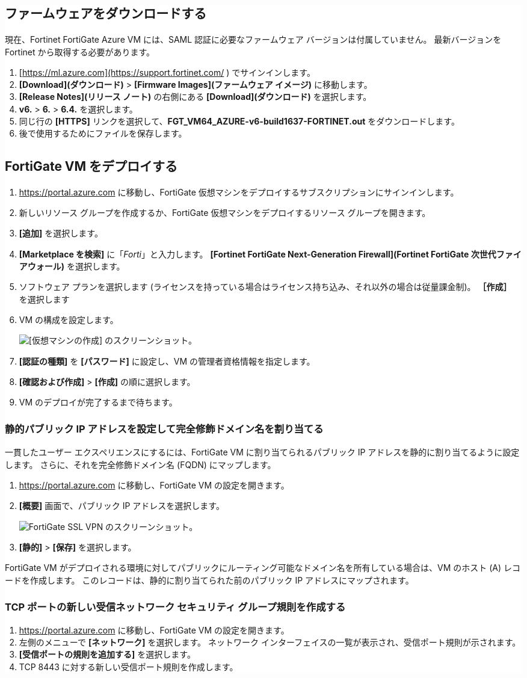 
## <a name="download-firmware"></a>ファームウェアをダウンロードする

現在、Fortinet FortiGate Azure VM には、SAML 認証に必要なファームウェア バージョンは付属していません。 最新バージョンを Fortinet から取得する必要があります。

1. [https://ml.azure.com](https://support.fortinet.com/ ) でサインインします。
2. **[Download]\(ダウンロード\)**  >  **[Firmware Images]\(ファームウェア イメージ\)** に移動します。
3. **[Release Notes]\(リリース ノート\)** の右側にある **[Download]\(ダウンロード\)** を選択します。
4. **v6.** > **6.** > **6.4.** を選択します。
5. 同じ行の **[HTTPS]** リンクを選択して、**FGT_VM64_AZURE-v6-build1637-FORTINET.out** をダウンロードします。
6. 後で使用するためにファイルを保存します。


## <a name="deploy-the-fortigate-vm"></a>FortiGate VM をデプロイする

1. https://portal.azure.com に移動し、FortiGate 仮想マシンをデプロイするサブスクリプションにサインインします。
2. 新しいリソース グループを作成するか、FortiGate 仮想マシンをデプロイするリソース グループを開きます。
3. **[追加]** を選択します。
4. **[Marketplace を検索]** に「*Forti*」と入力します。 **[Fortinet FortiGate Next-Generation Firewall]\(Fortinet FortiGate 次世代ファイアウォール\)** を選択します。
5. ソフトウェア プランを選択します (ライセンスを持っている場合はライセンス持ち込み、それ以外の場合は従量課金制)。 **［作成］** を選択します
6. VM の構成を設定します。

    ![[仮想マシンの作成] のスクリーンショット。](virtual-machine.png)

7. **[認証の種類]** を **[パスワード]** に設定し、VM の管理者資格情報を指定します。
8. **[確認および作成]** > **[作成]** の順に選択します。
9. VM のデプロイが完了するまで待ちます。


### <a name="set-a-static-public-ip-address-and-assign-a-fully-qualified-domain-name"></a>静的パブリック IP アドレスを設定して完全修飾ドメイン名を割り当てる

一貫したユーザー エクスペリエンスにするには、FortiGate VM に割り当てられるパブリック IP アドレスを静的に割り当てるように設定します。 さらに、それを完全修飾ドメイン名 (FQDN) にマップします。

1. https://portal.azure.com に移動し、FortiGate VM の設定を開きます。
2. **[概要]** 画面で、パブリック IP アドレスを選択します。

    ![FortiGate SSL VPN のスクリーンショット。](public-ip-address.png)

3. **[静的]**  >  **[保存]** を選択します。

FortiGate VM がデプロイされる環境に対してパブリックにルーティング可能なドメイン名を所有している場合は、VM のホスト (A) レコードを作成します。 このレコードは、静的に割り当てられた前のパブリック IP アドレスにマップされます。

### <a name="create-a-new-inbound-network-security-group-rule-for-tcp-port"></a>TCP ポートの新しい受信ネットワーク セキュリティ グループ規則を作成する

1. https://portal.azure.com に移動し、FortiGate VM の設定を開きます。
2. 左側のメニューで **[ネットワーク]** を選択します。 ネットワーク インターフェイスの一覧が表示され、受信ポート規則が示されます。
3. **[受信ポートの規則を追加する]** を選択します。
4. TCP 8443 に対する新しい受信ポート規則を作成します。
